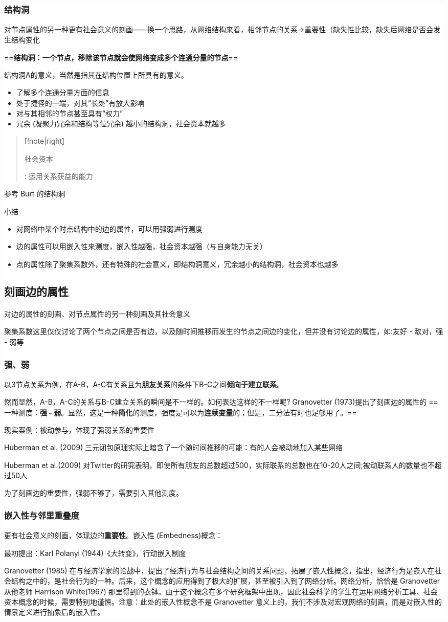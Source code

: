 ### 结构洞

对节点属性的另一种更有社会意义的刻画——换一个思路，从网络结构来看，相邻节点的关系→重要性（缺失性比较，缺失后网络是否会发生结构变化

==**结构洞：一个节点，移除该节点就会使网络变成多个连通分量的节点**==

结构洞A的意义，当然是指其在结构位置上所具有的意义。

* 了解多个连通分量方面的信息
* 处于捷径的一端，对其“长处”有放大影响
* 对与其相邻的节点甚至具有“权力”
* 冗余 (凝聚力冗余和结构等位冗余) 越小的结构洞，社会资本就越多

> [!note|right]
>
> 社会资本
>
> : 运用关系获益的能力

参考 Burt 的结构洞

小结

* 对网络中某个时点结构中的边的属性，可以用强弱进行测度

* 边的属性可以用嵌入性来测度，嵌入性越强，社会资本越强（与自身能力无关）

* 点的属性除了聚集系数外，还有特殊的社会意义，即结构洞意义，冗余越小的结构洞，社会资本也越多

## 刻画边的属性

对边的属性的刻画、对节点属性的另一种刻画及其社会意义

聚集系数这里仅仅讨论了两个节点之间是否有边，以及随时间推移而发生的节点之间边的变化，但并没有讨论边的属性，如:友好 - 敌对，强 - 弱等

### 强、弱

以3节点关系为例，在A-B，A-C有关系且为**朋友关系**的条件下B-C之间**倾向于建立联系**。

然而显然，A-B，A-C的关系与B-C建立关系的瞬间是不一样的。如何表达这样的不一样呢? Granovetter (1973)提出了刻画边的属性的 ==一种测度：**强 - 弱**。显然，这是一种**简化**的测度，强度是可以为**连续变量**的；但是，二分法有时也足够用了。==

现实案例：被动参与，体现了强弱关系的重要性

Huberman et al. (2009) 三元闭包原理实际上暗含了一个随时间推移的可能：有的人会被动地加入某些网络

Huberman et al.(2009) 对Twitter的研究表明，即使所有朋友的总数超过500，实际联系的总数也在10-20人之间;被动联系人的数量也不超过50人

为了刻画边的重要性，强弱不够了，需要引入其他测度。



### 嵌入性与邻里重叠度

更有社会意义的刻画，体现边的**重要性**。嵌入性 (Embedness)概念：

最初提出：Karl Polanyi (1944)《大转变》，行动嵌入制度

Granovetter (1985) 在与经济学家的论战中，提出了经济行为与社会结构之间的关系问题，拓展了嵌入性概念，指出，经济行为是嵌入在社会结构之中的，是社会行为的一种。后来，这个概念的应用得到了极大的扩展，甚至被引入到了网络分析。网络分析，恰恰是 Granovetter 从他老师 Harrison White(1967) 那里得到的衣钵。由于这个概念在多个研究框架中出现，因此社会科学的学生在运用网络分析工具、社会资本概念的时候，需要特别地谨慎。注意：此处的嵌入性概念不是 Granovetter 意义上的，我们不涉及对宏观网络的刻画，而是对嵌入性的情景定义进行抽象后的嵌入性。
